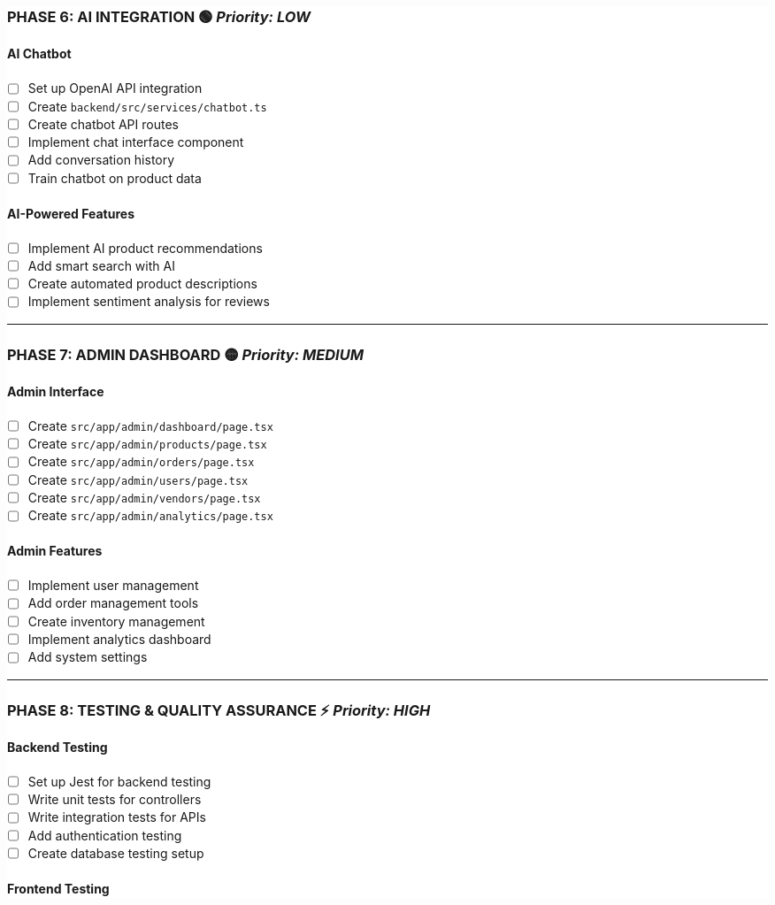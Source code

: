 
### **PHASE 6: AI INTEGRATION** 🟢 *Priority: LOW*

#### **AI Chatbot**

- [ ] Set up OpenAI API integration
- [ ] Create `backend/src/services/chatbot.ts`
- [ ] Create chatbot API routes
- [ ] Implement chat interface component
- [ ] Add conversation history
- [ ] Train chatbot on product data

#### **AI-Powered Features**

- [ ] Implement AI product recommendations
- [ ] Add smart search with AI
- [ ] Create automated product descriptions
- [ ] Implement sentiment analysis for reviews

---

### **PHASE 7: ADMIN DASHBOARD** 🟡 *Priority: MEDIUM*

#### **Admin Interface**

- [ ] Create `src/app/admin/dashboard/page.tsx`
- [ ] Create `src/app/admin/products/page.tsx`
- [ ] Create `src/app/admin/orders/page.tsx`
- [ ] Create `src/app/admin/users/page.tsx`
- [ ] Create `src/app/admin/vendors/page.tsx`
- [ ] Create `src/app/admin/analytics/page.tsx`

#### **Admin Features**

- [ ] Implement user management
- [ ] Add order management tools
- [ ] Create inventory management
- [ ] Implement analytics dashboard
- [ ] Add system settings

---

### **PHASE 8: TESTING & QUALITY ASSURANCE** ⚡ *Priority: HIGH*

#### **Backend Testing**

- [ ] Set up Jest for backend testing
- [ ] Write unit tests for controllers
- [ ] Write integration tests for APIs
- [ ] Add authentication testing
- [ ] Create database testing setup

#### **Frontend Testing**
